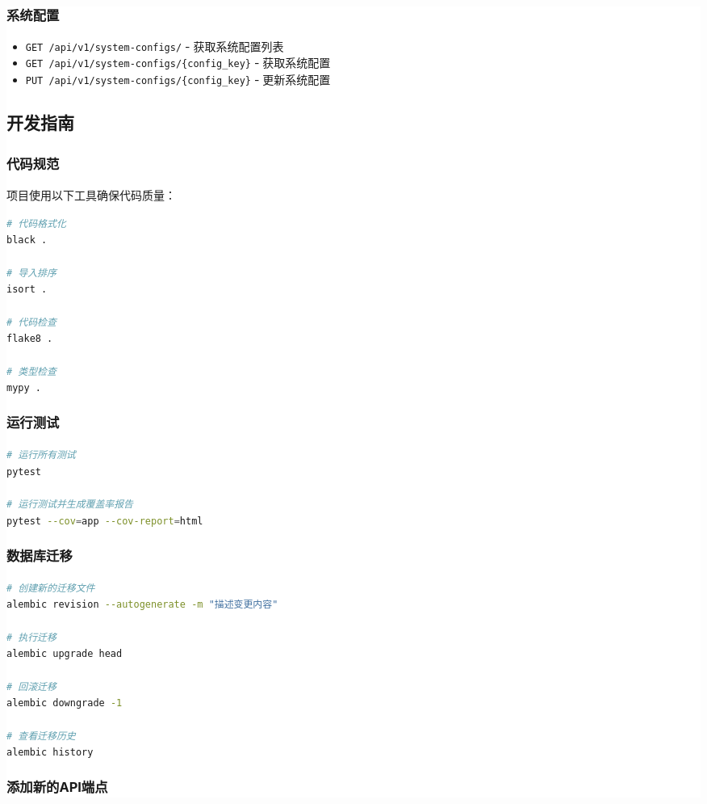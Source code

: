 ### 系统配置
- `GET /api/v1/system-configs/` - 获取系统配置列表
- `GET /api/v1/system-configs/{config_key}` - 获取系统配置
- `PUT /api/v1/system-configs/{config_key}` - 更新系统配置

## 开发指南

### 代码规范

项目使用以下工具确保代码质量：

```bash
# 代码格式化
black .

# 导入排序
isort .

# 代码检查
flake8 .

# 类型检查
mypy .
```

### 运行测试

```bash
# 运行所有测试
pytest

# 运行测试并生成覆盖率报告
pytest --cov=app --cov-report=html
```

### 数据库迁移

```bash
# 创建新的迁移文件
alembic revision --autogenerate -m "描述变更内容"

# 执行迁移
alembic upgrade head

# 回滚迁移
alembic downgrade -1

# 查看迁移历史
alembic history
```

### 添加新的API端点
